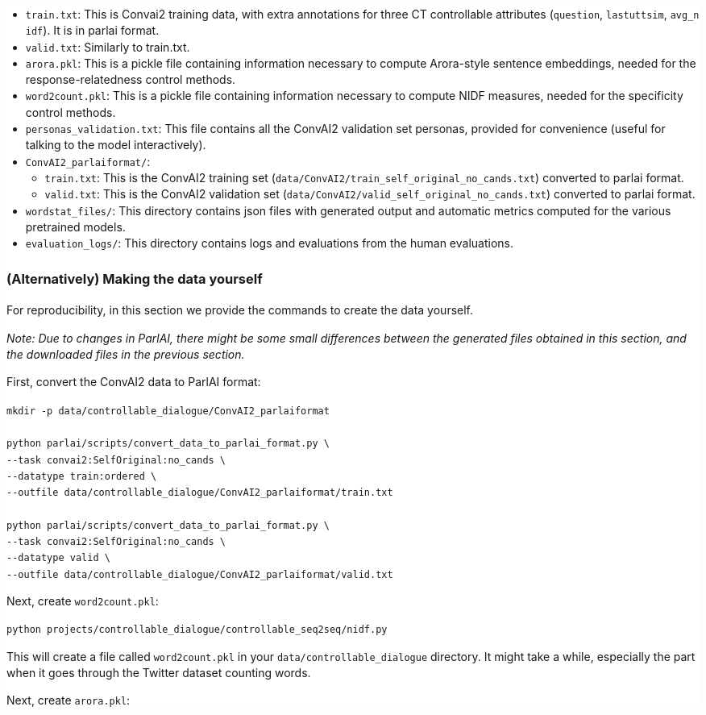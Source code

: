- `train.txt`: This is Convai2 training data, with extra annotations for three
  CT controllable attributes (`question`, `lastuttsim`, `avg_nidf`). It is in
  parlai format.
- `valid.txt`: Similarly to train.txt.
- `arora.pkl`: This is a pickle file containing information necessary to
  compute Arora-style sentence embeddings, needed for the response-relatedness
  control methods.
- `word2count.pkl`: This is a pickle file containing information necessary to
  compute NIDF measures, needed for the specificity control methods.
- `personas_validation.txt`: This file contains all the ConvAI2 validation set
personas, provided for convenience (useful for talking to the model interactively).
- `ConvAI2_parlaiformat/`:
    - `train.txt`: This is the ConvAI2 training set
      (`data/ConvAI2/train_self_original_no_cands.txt`) converted to parlai
      format. 
    - `valid.txt`: This is the ConvAI2 validation set
      (`data/ConvAI2/valid_self_original_no_cands.txt`) converted to parlai
      format.
- `wordstat_files/`: This directory contains json files with generated output and
automatic metrics computed for the various pretrained models.
- `evaluation_logs/`: This directory contains logs and evaluations from the human
   evaluations.

### (Alternatively) Making the data yourself

For reproducibility, in this section we provide the commands to create
the data yourself.

_Note: Due to changes in ParlAI, there might be some small differences between
the generated files obtained in this section, and the downloaded files in the
previous section._

First, convert the ConvAI2 data to ParlAI format:

    mkdir -p data/controllable_dialogue/ConvAI2_parlaiformat

    python parlai/scripts/convert_data_to_parlai_format.py \
    --task convai2:SelfOriginal:no_cands \
    --datatype train:ordered \
    --outfile data/controllable_dialogue/ConvAI2_parlaiformat/train.txt

    python parlai/scripts/convert_data_to_parlai_format.py \
    --task convai2:SelfOriginal:no_cands \
    --datatype valid \
    --outfile data/controllable_dialogue/ConvAI2_parlaiformat/valid.txt

Next, create `word2count.pkl`:

    python projects/controllable_dialogue/controllable_seq2seq/nidf.py

This will create a file called `word2count.pkl` in your `data/controllable_dialogue`
directory. It might take a while, especially the part when it goes through the
Twitter dataset counting words.

Next, create `arora.pkl`:
